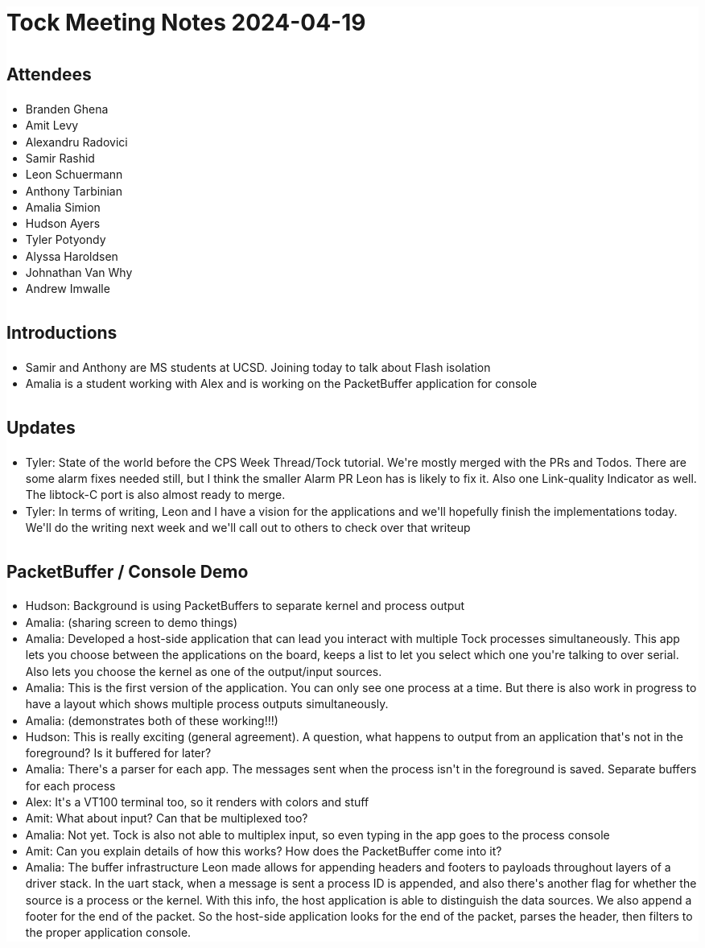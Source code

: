 # Tock Meeting Notes 2024-04-19

## Attendees
- Branden Ghena
- Amit Levy
- Alexandru Radovici
- Samir Rashid
- Leon Schuermann
- Anthony Tarbinian
- Amalia Simion
- Hudson Ayers
- Tyler Potyondy
- Alyssa Haroldsen
- Johnathan Van Why
- Andrew Imwalle


## Introductions
- Samir and Anthony are MS students at UCSD. Joining today to talk about Flash isolation
- Amalia is a student working with Alex and is working on the PacketBuffer application for console


## Updates
- Tyler: State of the world before the CPS Week Thread/Tock tutorial. We're mostly merged with the PRs and Todos. There are some alarm fixes needed still, but I think the smaller Alarm PR Leon has is likely to fix it. Also one Link-quality Indicator as well. The libtock-C port is also almost ready to merge.
- Tyler: In terms of writing, Leon and I have a vision for the applications and we'll hopefully finish the implementations today. We'll do the writing next week and we'll call out to others to check over that writeup


## PacketBuffer / Console Demo
- Hudson: Background is using PacketBuffers to separate kernel and process output
- Amalia: (sharing screen to demo things)
- Amalia: Developed a host-side application that can lead you interact with multiple Tock processes simultaneously. This app lets you choose between the applications on the board, keeps a list to let you select which one you're talking to over serial. Also lets you choose the kernel as one of the output/input sources.
- Amalia: This is the first version of the application. You can only see one process at a time. But there is also work in progress to have a layout which shows multiple process outputs simultaneously.
- Amalia: (demonstrates both of these working!!!)
- Hudson: This is really exciting (general agreement). A question, what happens to output from an application that's not in the foreground? Is it buffered for later?
- Amalia: There's a parser for each app. The messages sent when the process isn't in the foreground is saved. Separate buffers for each process
- Alex: It's a VT100 terminal too, so it renders with colors and stuff
- Amit: What about input? Can that be multiplexed too?
- Amalia: Not yet. Tock is also not able to multiplex input, so even typing in the app goes to the process console
- Amit: Can you explain details of how this works? How does the PacketBuffer come into it?
- Amalia: The buffer infrastructure Leon made allows for appending headers and footers to payloads throughout layers of a driver stack. In the uart stack, when a message is sent a process ID is appended, and also there's another flag for whether the source is a process or the kernel. With this info, the host application is able to distinguish the data sources. We also append a footer for the end of the packet. So the host-side application looks for the end of the packet, parses the header, then filters to the proper application console.